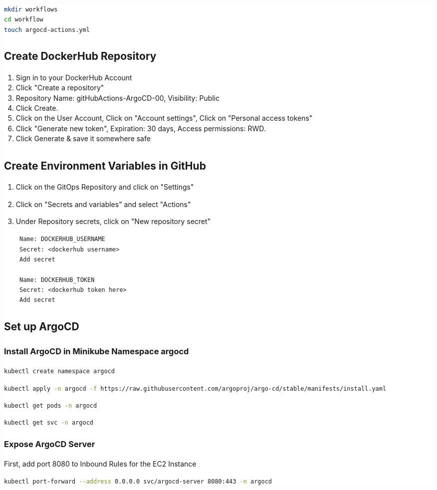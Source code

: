 ```sh
mkdir workflows
cd workflow
touch argocd-actions.yml
```

## Create DockerHub Repository
1. Sign in to your DockerHub Account
2. Click "Create a repository"
3. Repository Name: gitHubActions-ArgoCD-00, Visibility: Public
4. Click Create.
5. Click on the User Account, Click on "Account settings", Click on "Personal access tokens" 
6. Click "Generate new token", Expiration: 30 days, Access permissions: RWD. 
7. Click Generate & save it somewhere safe 


## Create Environment Variables in GitHub
1. Click on the GitOps Repository and click on "Settings" 
2. Click on "Secrets and variables" and select "Actions"
3. Under Repository secrets, click on "New repository secret"
   
        Name: DOCKERHUB_USERNAME
        Secret: <dockerhub username>
        Add secret

        Name: DOCKERHUB_TOKEN
        Secret: <dockerhub token here>
        Add secret


## Set up ArgoCD

### Install ArgoCD in Minikube Namespace argocd 
```sh
kubectl create namespace argocd
```
```sh
kubectl apply -n argocd -f https://raw.githubusercontent.com/argoproj/argo-cd/stable/manifests/install.yaml
```
```sh
kubectl get pods -n argocd
```
```sh
kubectl get svc -n argocd
```


### Expose ArgoCD Server
First, add port 8080 to Inbound Rules for the EC2 Instance 
```sh
kubectl port-forward --address 0.0.0.0 svc/argocd-server 8080:443 -n argocd
```

